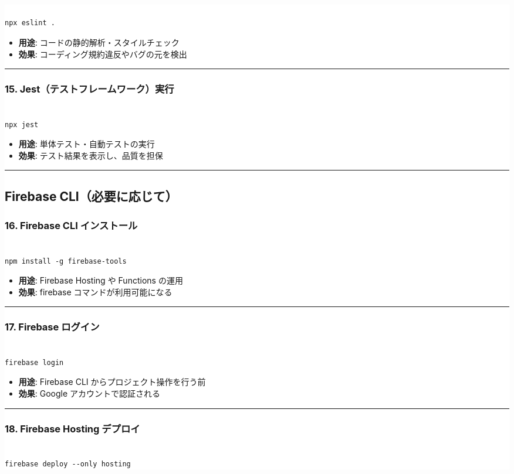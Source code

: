 ```

npx eslint .

```

-   **用途**: コードの静的解析・スタイルチェック
-   **効果**: コーディング規約違反やバグの元を検出

---

### 15. Jest（テストフレームワーク）実行

```

npx jest

```

-   **用途**: 単体テスト・自動テストの実行
-   **効果**: テスト結果を表示し、品質を担保

---

## Firebase CLI（必要に応じて）

### 16. Firebase CLI インストール

```

npm install -g firebase-tools

```

-   **用途**: Firebase Hosting や Functions の運用
-   **効果**: firebase コマンドが利用可能になる

---

### 17. Firebase ログイン

```

firebase login

```

-   **用途**: Firebase CLI からプロジェクト操作を行う前
-   **効果**: Google アカウントで認証される

---

### 18. Firebase Hosting デプロイ

```

firebase deploy --only hosting

```
